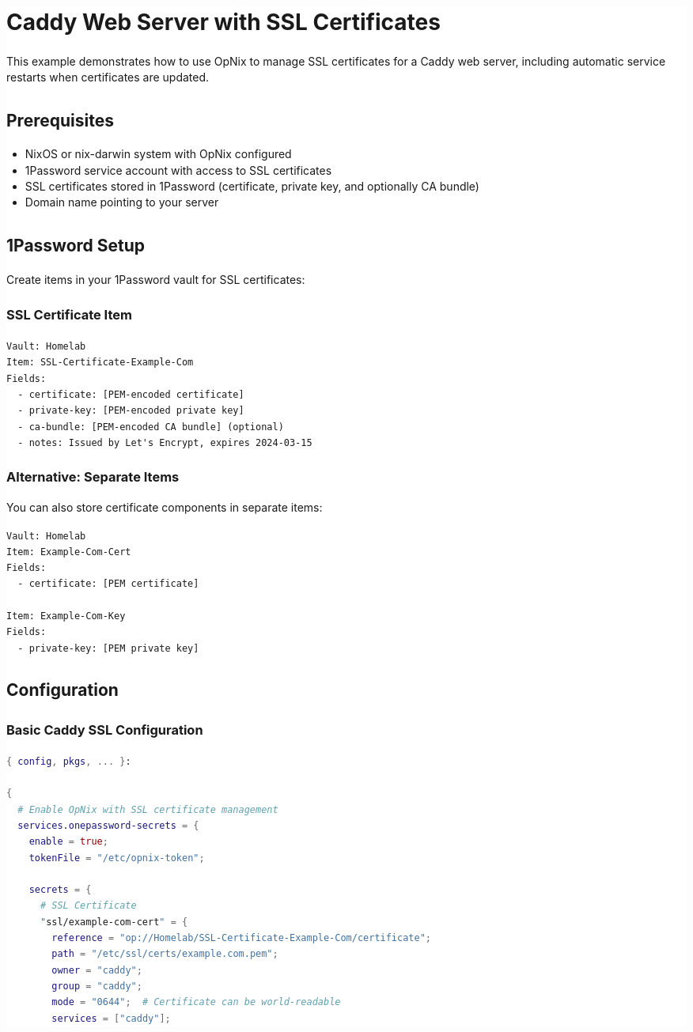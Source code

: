 # Caddy Web Server with SSL Certificates

This example demonstrates how to use OpNix to manage SSL certificates for a Caddy web server, including automatic service restarts when certificates are updated.

## Prerequisites

- NixOS or nix-darwin system with OpNix configured
- 1Password service account with access to SSL certificates
- SSL certificates stored in 1Password (certificate, private key, and optionally CA bundle)
- Domain name pointing to your server

## 1Password Setup

Create items in your 1Password vault for SSL certificates:

### SSL Certificate Item
```
Vault: Homelab
Item: SSL-Certificate-Example-Com
Fields:
  - certificate: [PEM-encoded certificate]
  - private-key: [PEM-encoded private key]
  - ca-bundle: [PEM-encoded CA bundle] (optional)
  - notes: Issued by Let's Encrypt, expires 2024-03-15
```

### Alternative: Separate Items
You can also store certificate components in separate items:
```
Vault: Homelab
Item: Example-Com-Cert
Fields:
  - certificate: [PEM certificate]

Item: Example-Com-Key  
Fields:
  - private-key: [PEM private key]
```

## Configuration

### Basic Caddy SSL Configuration

```nix
{ config, pkgs, ... }:

{
  # Enable OpNix with SSL certificate management
  services.onepassword-secrets = {
    enable = true;
    tokenFile = "/etc/opnix-token";
    
    secrets = {
      # SSL Certificate
      "ssl/example-com-cert" = {
        reference = "op://Homelab/SSL-Certificate-Example-Com/certificate";
        path = "/etc/ssl/certs/example.com.pem";
        owner = "caddy";
        group = "caddy";
        mode = "0644";  # Certificate can be world-readable
        services = ["caddy"];
```
